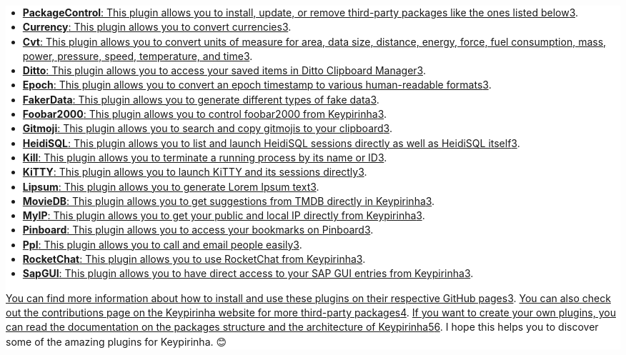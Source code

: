 - [**PackageControl**: This plugin allows you to install, update, or remove third-party packages like the ones listed below](https://keypirinha.com/contributions.html)[3](https://github.com/EhsanKia/keypirinha-plugins).
- [**Currency**: This plugin allows you to convert currencies](https://keypirinha.com/contributions.html)[3](https://github.com/EhsanKia/keypirinha-plugins).
- [**Cvt**: This plugin allows you to convert units of measure for area, data size, distance, energy, force, fuel consumption, mass, power, pressure, speed, temperature, and time](https://keypirinha.com/contributions.html)[3](https://github.com/EhsanKia/keypirinha-plugins).
- [**Ditto**: This plugin allows you to access your saved items in Ditto Clipboard Manager](https://keypirinha.com/contributions.html)[3](https://github.com/EhsanKia/keypirinha-plugins).
- [**Epoch**: This plugin allows you to convert an epoch timestamp to various human-readable formats](https://keypirinha.com/contributions.html)[3](https://github.com/EhsanKia/keypirinha-plugins).
- [**FakerData**: This plugin allows you to generate different types of fake data](https://keypirinha.com/contributions.html)[3](https://github.com/EhsanKia/keypirinha-plugins).
- [**Foobar2000**: This plugin allows you to control foobar2000 from Keypirinha](https://keypirinha.com/contributions.html)[3](https://github.com/EhsanKia/keypirinha-plugins).
- [**Gitmoji**: This plugin allows you to search and copy gitmojis to your clipboard](https://keypirinha.com/contributions.html)[3](https://github.com/EhsanKia/keypirinha-plugins).
- [**HeidiSQL**: This plugin allows you to list and launch HeidiSQL sessions directly as well as HeidiSQL itself](https://keypirinha.com/contributions.html)[3](https://github.com/EhsanKia/keypirinha-plugins).
- [**Kill**: This plugin allows you to terminate a running process by its name or ID](https://keypirinha.com/contributions.html)[3](https://github.com/EhsanKia/keypirinha-plugins).
- [**KiTTY**: This plugin allows you to launch KiTTY and its sessions directly](https://keypirinha.com/contributions.html)[3](https://github.com/EhsanKia/keypirinha-plugins).
- [**Lipsum**: This plugin allows you to generate Lorem Ipsum text](https://keypirinha.com/contributions.html)[3](https://github.com/EhsanKia/keypirinha-plugins).
- [**MovieDB**: This plugin allows you to get suggestions from TMDB directly in Keypirinha](https://keypirinha.com/contributions.html)[3](https://github.com/EhsanKia/keypirinha-plugins).
- [**MyIP**: This plugin allows you to get your public and local IP directly from Keypirinha](https://keypirinha.com/contributions.html)[3](https://github.com/EhsanKia/keypirinha-plugins).
- [**Pinboard**: This plugin allows you to access your bookmarks on Pinboard](https://keypirinha.com/contributions.html)[3](https://github.com/EhsanKia/keypirinha-plugins).
- [**Ppl**: This plugin allows you to call and email people easily](https://keypirinha.com/contributions.html)[3](https://github.com/EhsanKia/keypirinha-plugins).
- [**RocketChat**: This plugin allows you to use RocketChat from Keypirinha](https://keypirinha.com/contributions.html)[3](https://github.com/EhsanKia/keypirinha-plugins).
- [**SapGUI**: This plugin allows you to have direct access to your SAP GUI entries from Keypirinha](https://keypirinha.com/contributions.html)[3](https://github.com/EhsanKia/keypirinha-plugins).

[You can find more information about how to install and use these plugins on their respective GitHub pages](https://keypirinha.com/contributions.html)[3](https://github.com/EhsanKia/keypirinha-plugins). [You can also check out the contributions page on the Keypirinha website for more third-party packages](https://keypirinha.com/contributions.html)[4](https://keypirinha.com/packages.html). [If you want to create your own plugins, you can read the documentation on the packages structure and the architecture of Keypirinha](https://keypirinha.com/contributions.html)[5](https://keypirinha.com/architecture.html)[6](https://github.com/ueffel/Keypirinha-PackageControl). I hope this helps you to discover some of the amazing plugins for Keypirinha. 😊
